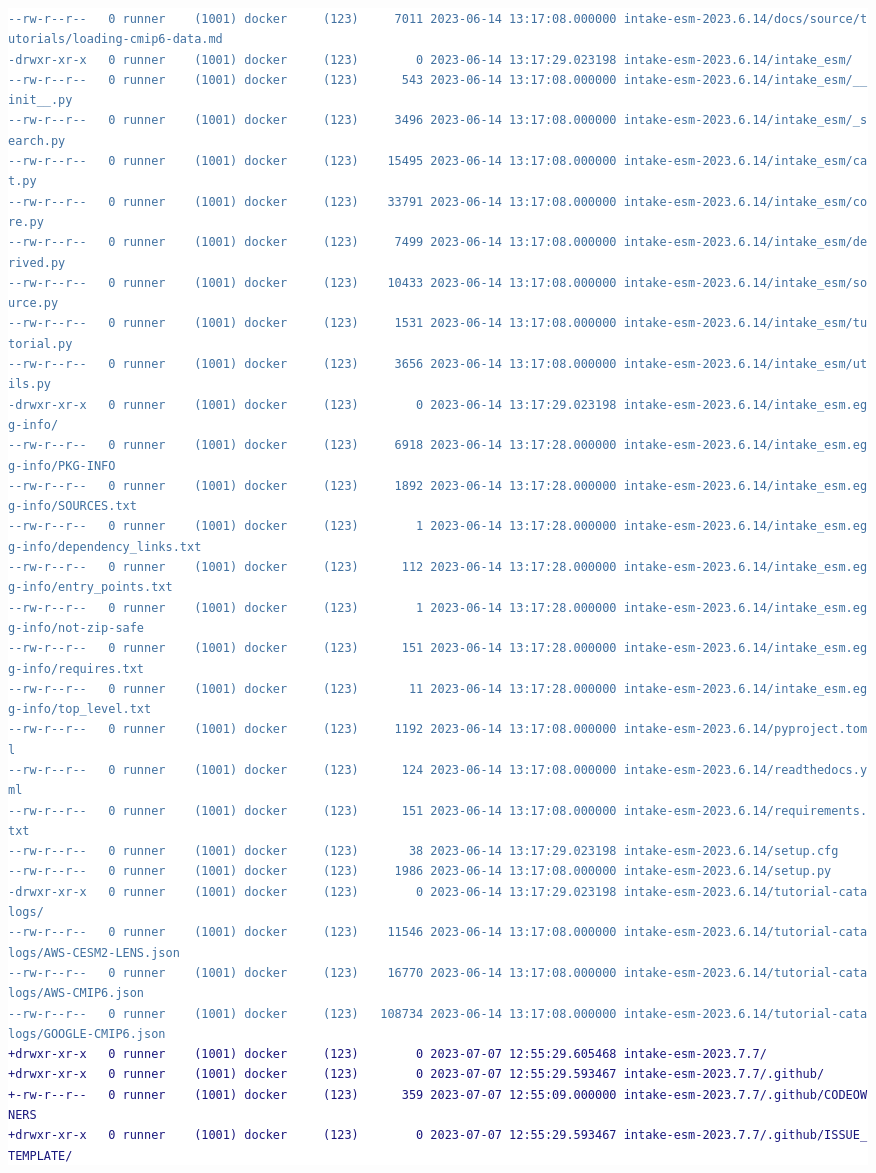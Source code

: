 ```diff
--rw-r--r--   0 runner    (1001) docker     (123)     7011 2023-06-14 13:17:08.000000 intake-esm-2023.6.14/docs/source/tutorials/loading-cmip6-data.md
-drwxr-xr-x   0 runner    (1001) docker     (123)        0 2023-06-14 13:17:29.023198 intake-esm-2023.6.14/intake_esm/
--rw-r--r--   0 runner    (1001) docker     (123)      543 2023-06-14 13:17:08.000000 intake-esm-2023.6.14/intake_esm/__init__.py
--rw-r--r--   0 runner    (1001) docker     (123)     3496 2023-06-14 13:17:08.000000 intake-esm-2023.6.14/intake_esm/_search.py
--rw-r--r--   0 runner    (1001) docker     (123)    15495 2023-06-14 13:17:08.000000 intake-esm-2023.6.14/intake_esm/cat.py
--rw-r--r--   0 runner    (1001) docker     (123)    33791 2023-06-14 13:17:08.000000 intake-esm-2023.6.14/intake_esm/core.py
--rw-r--r--   0 runner    (1001) docker     (123)     7499 2023-06-14 13:17:08.000000 intake-esm-2023.6.14/intake_esm/derived.py
--rw-r--r--   0 runner    (1001) docker     (123)    10433 2023-06-14 13:17:08.000000 intake-esm-2023.6.14/intake_esm/source.py
--rw-r--r--   0 runner    (1001) docker     (123)     1531 2023-06-14 13:17:08.000000 intake-esm-2023.6.14/intake_esm/tutorial.py
--rw-r--r--   0 runner    (1001) docker     (123)     3656 2023-06-14 13:17:08.000000 intake-esm-2023.6.14/intake_esm/utils.py
-drwxr-xr-x   0 runner    (1001) docker     (123)        0 2023-06-14 13:17:29.023198 intake-esm-2023.6.14/intake_esm.egg-info/
--rw-r--r--   0 runner    (1001) docker     (123)     6918 2023-06-14 13:17:28.000000 intake-esm-2023.6.14/intake_esm.egg-info/PKG-INFO
--rw-r--r--   0 runner    (1001) docker     (123)     1892 2023-06-14 13:17:28.000000 intake-esm-2023.6.14/intake_esm.egg-info/SOURCES.txt
--rw-r--r--   0 runner    (1001) docker     (123)        1 2023-06-14 13:17:28.000000 intake-esm-2023.6.14/intake_esm.egg-info/dependency_links.txt
--rw-r--r--   0 runner    (1001) docker     (123)      112 2023-06-14 13:17:28.000000 intake-esm-2023.6.14/intake_esm.egg-info/entry_points.txt
--rw-r--r--   0 runner    (1001) docker     (123)        1 2023-06-14 13:17:28.000000 intake-esm-2023.6.14/intake_esm.egg-info/not-zip-safe
--rw-r--r--   0 runner    (1001) docker     (123)      151 2023-06-14 13:17:28.000000 intake-esm-2023.6.14/intake_esm.egg-info/requires.txt
--rw-r--r--   0 runner    (1001) docker     (123)       11 2023-06-14 13:17:28.000000 intake-esm-2023.6.14/intake_esm.egg-info/top_level.txt
--rw-r--r--   0 runner    (1001) docker     (123)     1192 2023-06-14 13:17:08.000000 intake-esm-2023.6.14/pyproject.toml
--rw-r--r--   0 runner    (1001) docker     (123)      124 2023-06-14 13:17:08.000000 intake-esm-2023.6.14/readthedocs.yml
--rw-r--r--   0 runner    (1001) docker     (123)      151 2023-06-14 13:17:08.000000 intake-esm-2023.6.14/requirements.txt
--rw-r--r--   0 runner    (1001) docker     (123)       38 2023-06-14 13:17:29.023198 intake-esm-2023.6.14/setup.cfg
--rw-r--r--   0 runner    (1001) docker     (123)     1986 2023-06-14 13:17:08.000000 intake-esm-2023.6.14/setup.py
-drwxr-xr-x   0 runner    (1001) docker     (123)        0 2023-06-14 13:17:29.023198 intake-esm-2023.6.14/tutorial-catalogs/
--rw-r--r--   0 runner    (1001) docker     (123)    11546 2023-06-14 13:17:08.000000 intake-esm-2023.6.14/tutorial-catalogs/AWS-CESM2-LENS.json
--rw-r--r--   0 runner    (1001) docker     (123)    16770 2023-06-14 13:17:08.000000 intake-esm-2023.6.14/tutorial-catalogs/AWS-CMIP6.json
--rw-r--r--   0 runner    (1001) docker     (123)   108734 2023-06-14 13:17:08.000000 intake-esm-2023.6.14/tutorial-catalogs/GOOGLE-CMIP6.json
+drwxr-xr-x   0 runner    (1001) docker     (123)        0 2023-07-07 12:55:29.605468 intake-esm-2023.7.7/
+drwxr-xr-x   0 runner    (1001) docker     (123)        0 2023-07-07 12:55:29.593467 intake-esm-2023.7.7/.github/
+-rw-r--r--   0 runner    (1001) docker     (123)      359 2023-07-07 12:55:09.000000 intake-esm-2023.7.7/.github/CODEOWNERS
+drwxr-xr-x   0 runner    (1001) docker     (123)        0 2023-07-07 12:55:29.593467 intake-esm-2023.7.7/.github/ISSUE_TEMPLATE/
```